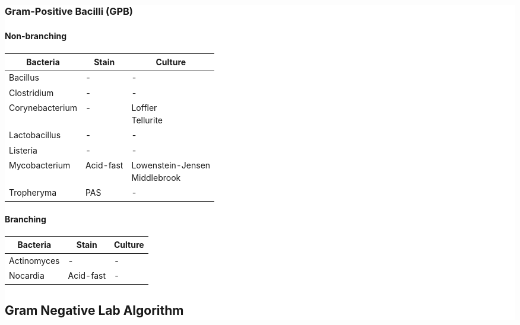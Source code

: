 ### Gram-Positive Bacilli (GPB)

#### Non-branching

|Bacteria|Stain|Culture|
|-|-|-|
|Bacillus|-|-|
|Clostridium|-|-|
|Corynebacterium|-|Loffler<br>Tellurite|
|Lactobacillus|-|-|
|Listeria|-|-|
|Mycobacterium|Acid-fast|Lowenstein-Jensen<br>Middlebrook|
|Tropheryma|PAS|-|

#### Branching

|Bacteria|Stain|Culture|
|-|-|-|
|Actinomyces|-|-|
|Nocardia|Acid-fast|-|

## Gram Negative Lab Algorithm
